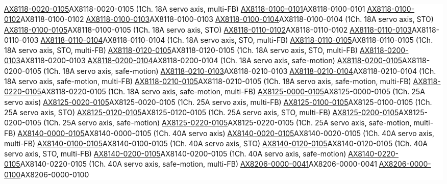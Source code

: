<tr><td width="30%"><a href="AX8118-0020-0105">AX8118-0020-0105</a></td><td>AX8118-0020-0105 (1Ch. 18A servo axis, multi-FB)</td></tr>
<tr><td width="30%"><a href="AX8118-0100-0101">AX8118-0100-0101</a></td><td>AX8118-0100-0101</td></tr>
<tr><td width="30%"><a href="AX8118-0100-0102">AX8118-0100-0102</a></td><td>AX8118-0100-0102</td></tr>
<tr><td width="30%"><a href="AX8118-0100-0103">AX8118-0100-0103</a></td><td>AX8118-0100-0103</td></tr>
<tr><td width="30%"><a href="AX8118-0100-0104">AX8118-0100-0104</a></td><td>AX8118-0100-0104 (1Ch. 18A servo axis, STO)</td></tr>
<tr><td width="30%"><a href="AX8118-0100-0105">AX8118-0100-0105</a></td><td>AX8118-0100-0105 (1Ch. 18A servo axis, STO)</td></tr>
<tr><td width="30%"><a href="AX8118-0110-0102">AX8118-0110-0102</a></td><td>AX8118-0110-0102</td></tr>
<tr><td width="30%"><a href="AX8118-0110-0103">AX8118-0110-0103</a></td><td>AX8118-0110-0103</td></tr>
<tr><td width="30%"><a href="AX8118-0110-0104">AX8118-0110-0104</a></td><td>AX8118-0110-0104 (1Ch. 18A servo axis, STO, multi-FB)</td></tr>
<tr><td width="30%"><a href="AX8118-0110-0105">AX8118-0110-0105</a></td><td>AX8118-0110-0105 (1Ch. 18A servo axis, STO, multi-FB)</td></tr>
<tr><td width="30%"><a href="AX8118-0120-0105">AX8118-0120-0105</a></td><td>AX8118-0120-0105 (1Ch. 18A servo axis, STO, multi-FB)</td></tr>
<tr><td width="30%"><a href="AX8118-0200-0103">AX8118-0200-0103</a></td><td>AX8118-0200-0103</td></tr>
<tr><td width="30%"><a href="AX8118-0200-0104">AX8118-0200-0104</a></td><td>AX8118-0200-0104 (1Ch. 18A servo axis, safe-motion)</td></tr>
<tr><td width="30%"><a href="AX8118-0200-0105">AX8118-0200-0105</a></td><td>AX8118-0200-0105 (1Ch. 18A servo axis, safe-motion)</td></tr>
<tr><td width="30%"><a href="AX8118-0210-0103">AX8118-0210-0103</a></td><td>AX8118-0210-0103</td></tr>
<tr><td width="30%"><a href="AX8118-0210-0104">AX8118-0210-0104</a></td><td>AX8118-0210-0104 (1Ch. 18A servo axis, safe-motion, multi-FB)</td></tr>
<tr><td width="30%"><a href="AX8118-0210-0105">AX8118-0210-0105</a></td><td>AX8118-0210-0105 (1Ch. 18A servo axis, safe-motion, multi-FB)</td></tr>
<tr><td width="30%"><a href="AX8118-0220-0105">AX8118-0220-0105</a></td><td>AX8118-0220-0105 (1Ch. 18A servo axis, safe-motion, multi-FB)</td></tr>
<tr><td width="30%"><a href="AX8125-0000-0105">AX8125-0000-0105</a></td><td>AX8125-0000-0105 (1Ch. 25A servo axis)</td></tr>
<tr><td width="30%"><a href="AX8125-0020-0105">AX8125-0020-0105</a></td><td>AX8125-0020-0105 (1Ch. 25A servo axis, multi-FB)</td></tr>
<tr><td width="30%"><a href="AX8125-0100-0105">AX8125-0100-0105</a></td><td>AX8125-0100-0105 (1Ch. 25A servo axis, STO)</td></tr>
<tr><td width="30%"><a href="AX8125-0120-0105">AX8125-0120-0105</a></td><td>AX8125-0120-0105 (1Ch. 25A servo axis, STO, multi-FB)</td></tr>
<tr><td width="30%"><a href="AX8125-0200-0105">AX8125-0200-0105</a></td><td>AX8125-0200-0105 (1Ch. 25A servo axis, safe-motion)</td></tr>
<tr><td width="30%"><a href="AX8125-0220-0105">AX8125-0220-0105</a></td><td>AX8125-0220-0105 (1Ch. 25A servo axis, safe-motion, multi-FB)</td></tr>
<tr><td width="30%"><a href="AX8140-0000-0105">AX8140-0000-0105</a></td><td>AX8140-0000-0105 (1Ch. 40A servo axis)</td></tr>
<tr><td width="30%"><a href="AX8140-0020-0105">AX8140-0020-0105</a></td><td>AX8140-0020-0105 (1Ch. 40A servo axis, multi-FB)</td></tr>
<tr><td width="30%"><a href="AX8140-0100-0105">AX8140-0100-0105</a></td><td>AX8140-0100-0105 (1Ch. 40A servo axis, STO)</td></tr>
<tr><td width="30%"><a href="AX8140-0120-0105">AX8140-0120-0105</a></td><td>AX8140-0120-0105 (1Ch. 40A servo axis, STO, multi-FB)</td></tr>
<tr><td width="30%"><a href="AX8140-0200-0105">AX8140-0200-0105</a></td><td>AX8140-0200-0105 (1Ch. 40A servo axis, safe-motion)</td></tr>
<tr><td width="30%"><a href="AX8140-0220-0105">AX8140-0220-0105</a></td><td>AX8140-0220-0105 (1Ch. 40A servo axis, safe-motion, multi-FB)</td></tr>
<tr><td width="30%"><a href="AX8206-0000-0041">AX8206-0000-0041</a></td><td>AX8206-0000-0041</td></tr>
<tr><td width="30%"><a href="AX8206-0000-0100">AX8206-0000-0100</a></td><td>AX8206-0000-0100</td></tr>